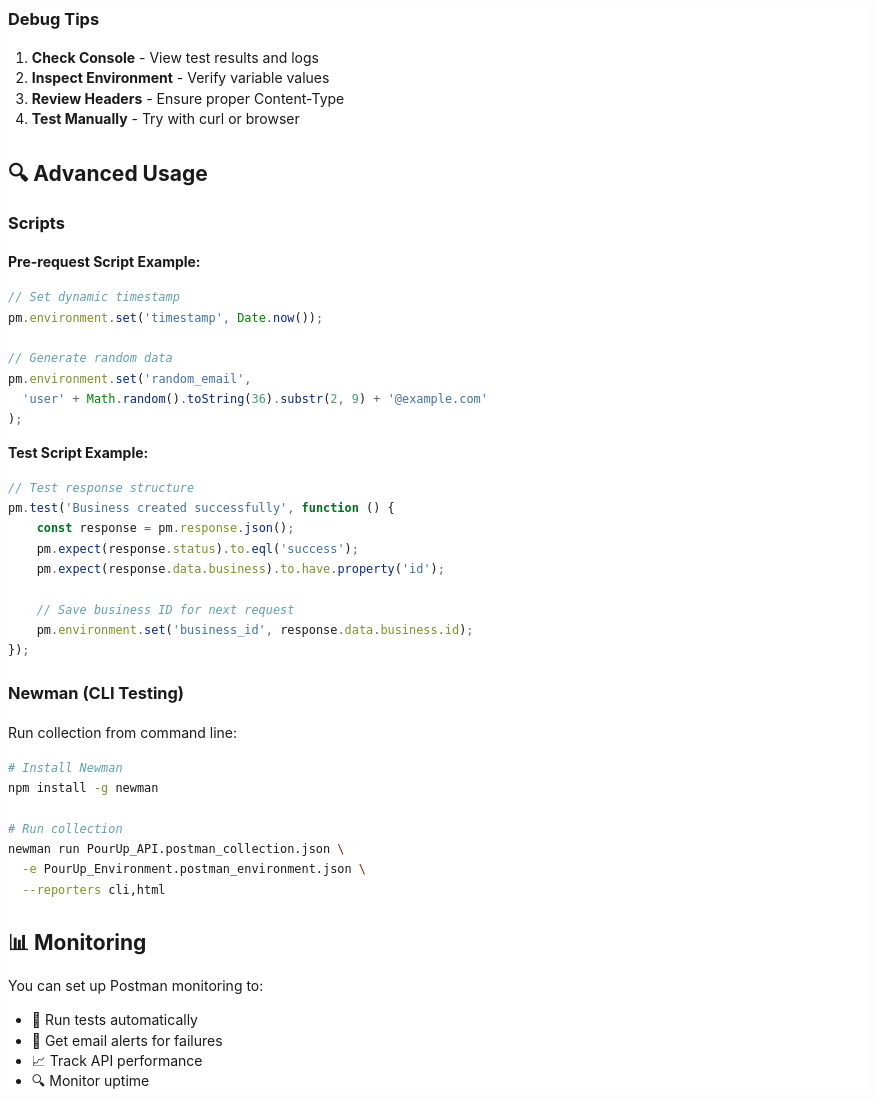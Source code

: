 ### Debug Tips

1. **Check Console** - View test results and logs
2. **Inspect Environment** - Verify variable values
3. **Review Headers** - Ensure proper Content-Type
4. **Test Manually** - Try with curl or browser

## 🔍 Advanced Usage

### Scripts

**Pre-request Script Example:**
```javascript
// Set dynamic timestamp
pm.environment.set('timestamp', Date.now());

// Generate random data
pm.environment.set('random_email', 
  'user' + Math.random().toString(36).substr(2, 9) + '@example.com'
);
```

**Test Script Example:**
```javascript
// Test response structure
pm.test('Business created successfully', function () {
    const response = pm.response.json();
    pm.expect(response.status).to.eql('success');
    pm.expect(response.data.business).to.have.property('id');
    
    // Save business ID for next request
    pm.environment.set('business_id', response.data.business.id);
});
```

### Newman (CLI Testing)

Run collection from command line:

```bash
# Install Newman
npm install -g newman

# Run collection
newman run PourUp_API.postman_collection.json \
  -e PourUp_Environment.postman_environment.json \
  --reporters cli,html
```

## 📊 Monitoring

You can set up Postman monitoring to:
- 🔄 Run tests automatically
- 📧 Get email alerts for failures  
- 📈 Track API performance
- 🔍 Monitor uptime
